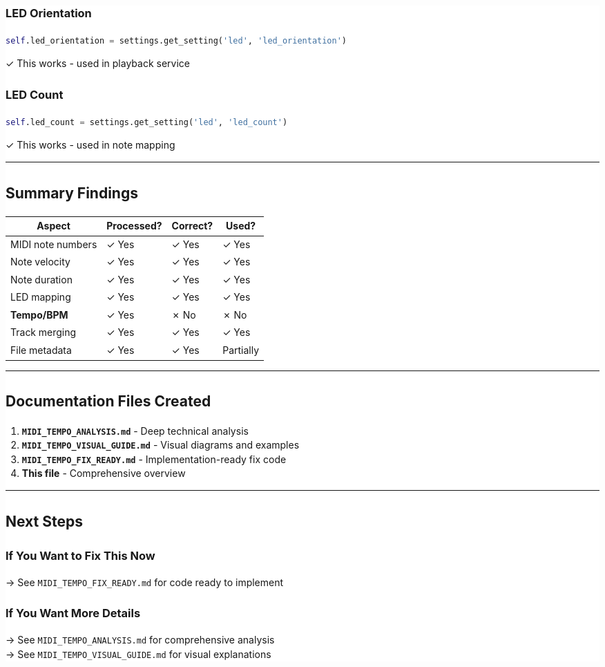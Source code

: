 ### LED Orientation
```python
self.led_orientation = settings.get_setting('led', 'led_orientation')
```
✓ This works - used in playback service

### LED Count
```python
self.led_count = settings.get_setting('led', 'led_count')
```
✓ This works - used in note mapping

---

## Summary Findings

| Aspect | Processed? | Correct? | Used? |
|--------|-----------|----------|-------|
| MIDI note numbers | ✓ Yes | ✓ Yes | ✓ Yes |
| Note velocity | ✓ Yes | ✓ Yes | ✓ Yes |
| Note duration | ✓ Yes | ✓ Yes | ✓ Yes |
| LED mapping | ✓ Yes | ✓ Yes | ✓ Yes |
| **Tempo/BPM** | ✓ Yes | ✗ No | ✗ No |
| Track merging | ✓ Yes | ✓ Yes | ✓ Yes |
| File metadata | ✓ Yes | ✓ Yes | Partially |

---

## Documentation Files Created

1. **`MIDI_TEMPO_ANALYSIS.md`** - Deep technical analysis
2. **`MIDI_TEMPO_VISUAL_GUIDE.md`** - Visual diagrams and examples  
3. **`MIDI_TEMPO_FIX_READY.md`** - Implementation-ready fix code
4. **This file** - Comprehensive overview

---

## Next Steps

### If You Want to Fix This Now
→ See `MIDI_TEMPO_FIX_READY.md` for code ready to implement

### If You Want More Details
→ See `MIDI_TEMPO_ANALYSIS.md` for comprehensive analysis  
→ See `MIDI_TEMPO_VISUAL_GUIDE.md` for visual explanations
